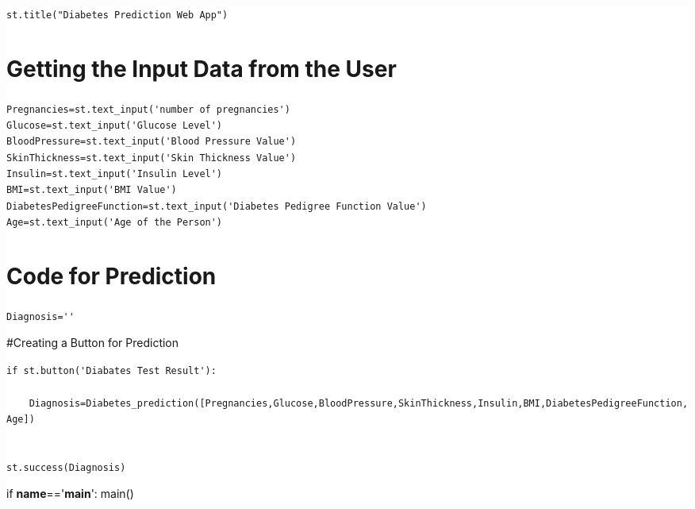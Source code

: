     st.title("Diabetes Prediction Web App")

# Getting the Input Data from the User

    Pregnancies=st.text_input('number of pregnancies') 
    Glucose=st.text_input('Glucose Level')
    BloodPressure=st.text_input('Blood Pressure Value') 
    SkinThickness=st.text_input('Skin Thickness Value') 
    Insulin=st.text_input('Insulin Level') 
    BMI=st.text_input('BMI Value') 
    DiabetesPedigreeFunction=st.text_input('Diabetes Pedigree Function Value') 
    Age=st.text_input('Age of the Person') 
   
   # Code for Prediction 
    Diagnosis=''
   
   #Creating a Button for Prediction 
   
    if st.button('Diabates Test Result'):
        
        Diagnosis=Diabetes_prediction([Pregnancies,Glucose,BloodPressure,SkinThickness,Insulin,BMI,DiabetesPedigreeFunction,Age]) 
     
    
    st.success(Diagnosis)     
     
     
if __name__=='__main__':
    main() 
    
